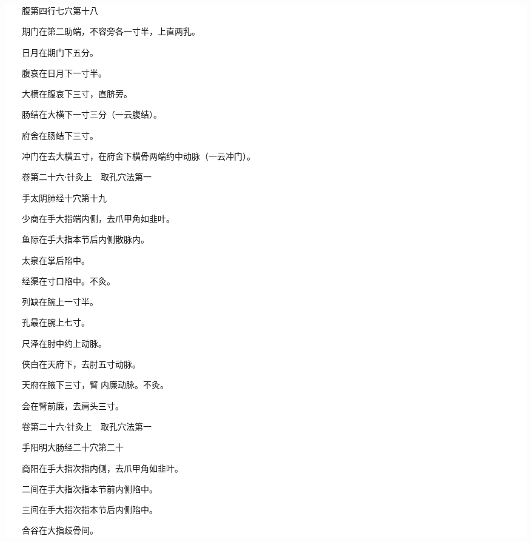 　　腹第四行七穴第十八

　　期门在第二助端，不容旁各一寸半，上直两乳。

　　日月在期门下五分。

　　腹哀在日月下一寸半。

　　大横在腹哀下三寸，直脐旁。

　　肠结在大横下一寸三分（一云腹结）。

　　府舍在肠结下三寸。

　　冲门在去大横五寸，在府舍下横骨两端约中动脉（一云冲门）。

　　卷第二十六·针灸上　取孔穴法第一

　　手太阴肺经十穴第十九

　　少商在手大指端内侧，去爪甲角如韭叶。

　　鱼际在手大指本节后内侧散脉内。

　　太泉在掌后陷中。

　　经渠在寸口陷中。不灸。

　　列缺在腕上一寸半。

　　孔最在腕上七寸。

　　尺泽在肘中约上动脉。

　　侠白在天府下，去肘五寸动脉。

　　天府在腋下三寸，臂 内廉动脉。不灸。

　　会在臂前廉，去肩头三寸。

　　卷第二十六·针灸上　取孔穴法第一

　　手阳明大肠经二十穴第二十

　　商阳在手大指次指内侧，去爪甲角如韭叶。

　　二间在手大指次指本节前内侧陷中。

　　三间在手大指次指本节后内侧陷中。

　　合谷在大指歧骨间。

